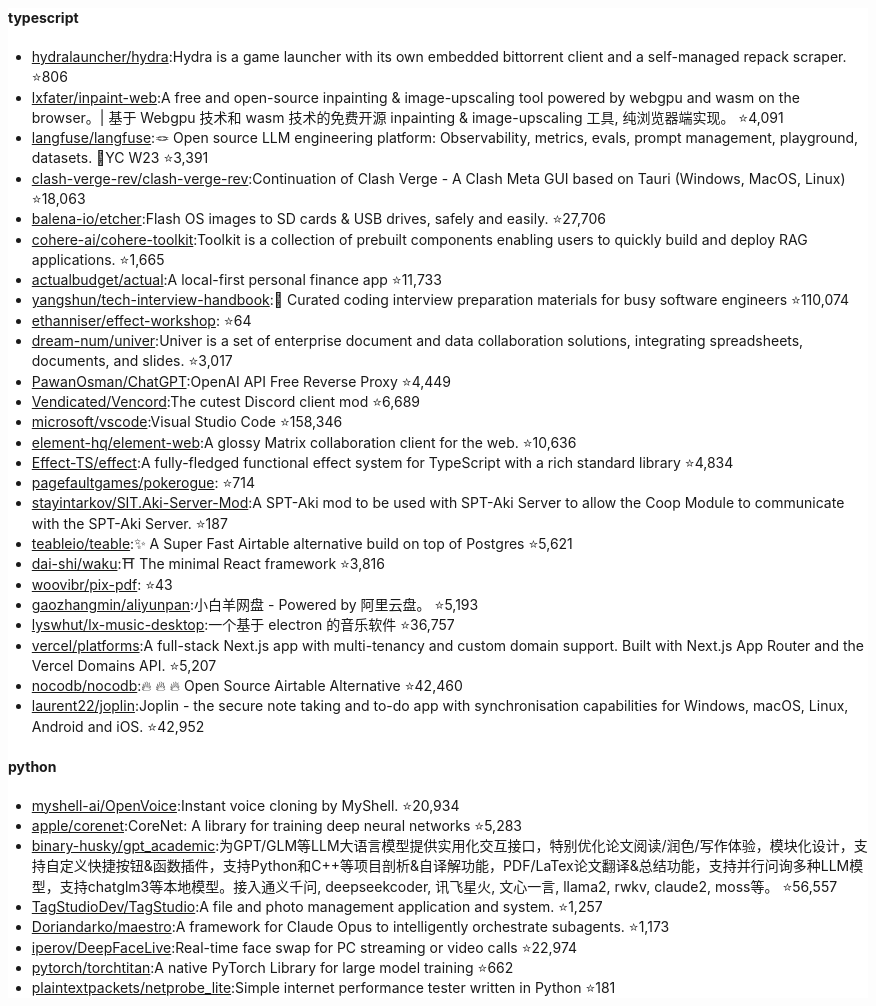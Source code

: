 #### typescript
* [hydralauncher/hydra](https://github.com/hydralauncher/hydra):Hydra is a game launcher with its own embedded bittorrent client and a self-managed repack scraper. ⭐806
* [lxfater/inpaint-web](https://github.com/lxfater/inpaint-web):A free and open-source inpainting & image-upscaling tool powered by webgpu and wasm on the browser。| 基于 Webgpu 技术和 wasm 技术的免费开源 inpainting & image-upscaling 工具, 纯浏览器端实现。 ⭐4,091
* [langfuse/langfuse](https://github.com/langfuse/langfuse):🪢 Open source LLM engineering platform: Observability, metrics, evals, prompt management, playground, datasets. 🍊YC W23 ⭐3,391
* [clash-verge-rev/clash-verge-rev](https://github.com/clash-verge-rev/clash-verge-rev):Continuation of Clash Verge - A Clash Meta GUI based on Tauri (Windows, MacOS, Linux) ⭐18,063
* [balena-io/etcher](https://github.com/balena-io/etcher):Flash OS images to SD cards & USB drives, safely and easily. ⭐27,706
* [cohere-ai/cohere-toolkit](https://github.com/cohere-ai/cohere-toolkit):Toolkit is a collection of prebuilt components enabling users to quickly build and deploy RAG applications. ⭐1,665
* [actualbudget/actual](https://github.com/actualbudget/actual):A local-first personal finance app ⭐11,733
* [yangshun/tech-interview-handbook](https://github.com/yangshun/tech-interview-handbook):💯 Curated coding interview preparation materials for busy software engineers ⭐110,074
* [ethanniser/effect-workshop](https://github.com/ethanniser/effect-workshop): ⭐64
* [dream-num/univer](https://github.com/dream-num/univer):Univer is a set of enterprise document and data collaboration solutions, integrating spreadsheets, documents, and slides. ⭐3,017
* [PawanOsman/ChatGPT](https://github.com/PawanOsman/ChatGPT):OpenAI API Free Reverse Proxy ⭐4,449
* [Vendicated/Vencord](https://github.com/Vendicated/Vencord):The cutest Discord client mod ⭐6,689
* [microsoft/vscode](https://github.com/microsoft/vscode):Visual Studio Code ⭐158,346
* [element-hq/element-web](https://github.com/element-hq/element-web):A glossy Matrix collaboration client for the web. ⭐10,636
* [Effect-TS/effect](https://github.com/Effect-TS/effect):A fully-fledged functional effect system for TypeScript with a rich standard library ⭐4,834
* [pagefaultgames/pokerogue](https://github.com/pagefaultgames/pokerogue): ⭐714
* [stayintarkov/SIT.Aki-Server-Mod](https://github.com/stayintarkov/SIT.Aki-Server-Mod):A SPT-Aki mod to be used with SPT-Aki Server to allow the Coop Module to communicate with the SPT-Aki Server. ⭐187
* [teableio/teable](https://github.com/teableio/teable):✨ A Super Fast Airtable alternative build on top of Postgres ⭐5,621
* [dai-shi/waku](https://github.com/dai-shi/waku):⛩️ The minimal React framework ⭐3,816
* [woovibr/pix-pdf](https://github.com/woovibr/pix-pdf): ⭐43
* [gaozhangmin/aliyunpan](https://github.com/gaozhangmin/aliyunpan):小白羊网盘 - Powered by 阿里云盘。 ⭐5,193
* [lyswhut/lx-music-desktop](https://github.com/lyswhut/lx-music-desktop):一个基于 electron 的音乐软件 ⭐36,757
* [vercel/platforms](https://github.com/vercel/platforms):A full-stack Next.js app with multi-tenancy and custom domain support. Built with Next.js App Router and the Vercel Domains API. ⭐5,207
* [nocodb/nocodb](https://github.com/nocodb/nocodb):🔥 🔥 🔥 Open Source Airtable Alternative ⭐42,460
* [laurent22/joplin](https://github.com/laurent22/joplin):Joplin - the secure note taking and to-do app with synchronisation capabilities for Windows, macOS, Linux, Android and iOS. ⭐42,952

#### python
* [myshell-ai/OpenVoice](https://github.com/myshell-ai/OpenVoice):Instant voice cloning by MyShell. ⭐20,934
* [apple/corenet](https://github.com/apple/corenet):CoreNet: A library for training deep neural networks ⭐5,283
* [binary-husky/gpt_academic](https://github.com/binary-husky/gpt_academic):为GPT/GLM等LLM大语言模型提供实用化交互接口，特别优化论文阅读/润色/写作体验，模块化设计，支持自定义快捷按钮&函数插件，支持Python和C++等项目剖析&自译解功能，PDF/LaTex论文翻译&总结功能，支持并行问询多种LLM模型，支持chatglm3等本地模型。接入通义千问, deepseekcoder, 讯飞星火, 文心一言, llama2, rwkv, claude2, moss等。 ⭐56,557
* [TagStudioDev/TagStudio](https://github.com/TagStudioDev/TagStudio):A file and photo management application and system. ⭐1,257
* [Doriandarko/maestro](https://github.com/Doriandarko/maestro):A framework for Claude Opus to intelligently orchestrate subagents. ⭐1,173
* [iperov/DeepFaceLive](https://github.com/iperov/DeepFaceLive):Real-time face swap for PC streaming or video calls ⭐22,974
* [pytorch/torchtitan](https://github.com/pytorch/torchtitan):A native PyTorch Library for large model training ⭐662
* [plaintextpackets/netprobe_lite](https://github.com/plaintextpackets/netprobe_lite):Simple internet performance tester written in Python ⭐181
